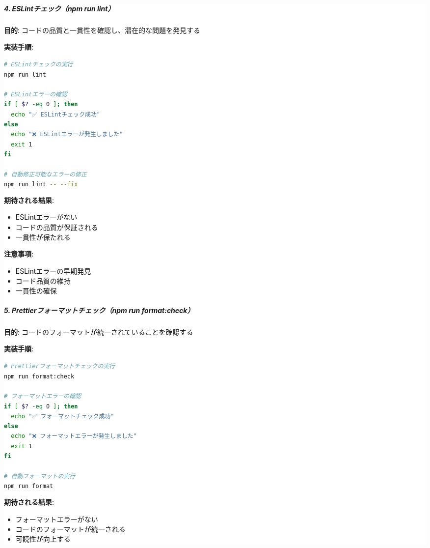 ##### 4. ESLintチェック（npm run lint）
**目的**: コードの品質と一貫性を確認し、潜在的な問題を発見する

**実装手順**:
```bash
# ESLintチェックの実行
npm run lint

# ESLintエラーの確認
if [ $? -eq 0 ]; then
  echo "✅ ESLintチェック成功"
else
  echo "❌ ESLintエラーが発生しました"
  exit 1
fi

# 自動修正可能なエラーの修正
npm run lint -- --fix
```

**期待される結果**:
- ESLintエラーがない
- コードの品質が保証される
- 一貫性が保たれる

**注意事項**:
- ESLintエラーの早期発見
- コード品質の維持
- 一貫性の確保

##### 5. Prettierフォーマットチェック（npm run format:check）
**目的**: コードのフォーマットが統一されていることを確認する

**実装手順**:
```bash
# Prettierフォーマットチェックの実行
npm run format:check

# フォーマットエラーの確認
if [ $? -eq 0 ]; then
  echo "✅ フォーマットチェック成功"
else
  echo "❌ フォーマットエラーが発生しました"
  exit 1
fi

# 自動フォーマットの実行
npm run format
```

**期待される結果**:
- フォーマットエラーがない
- コードのフォーマットが統一される
- 可読性が向上する
